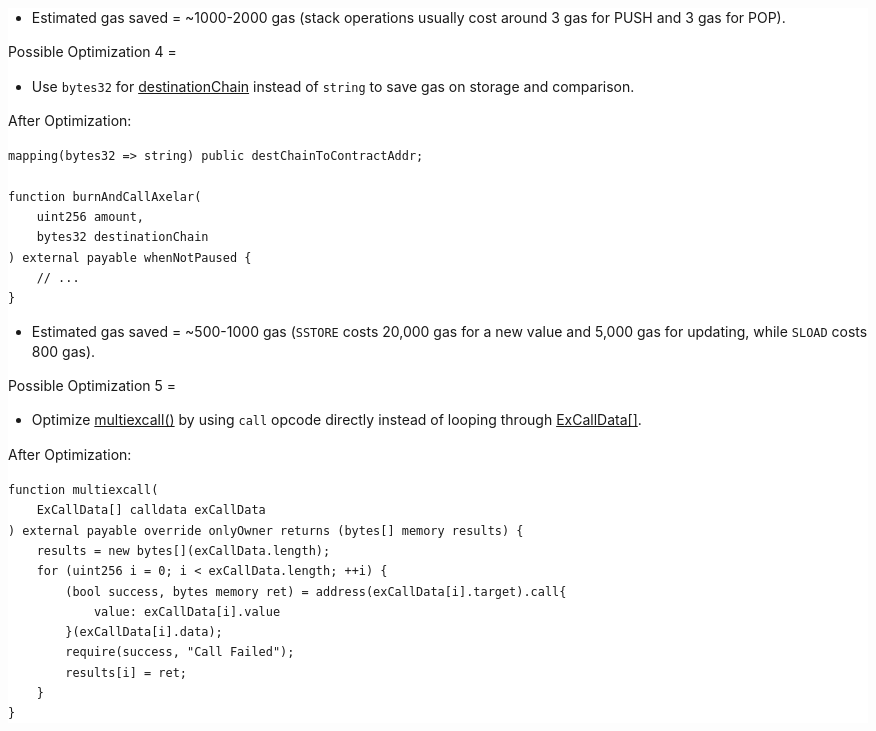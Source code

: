 



- Estimated gas saved = ~1000-2000 gas (stack operations usually cost around 3 gas for PUSH and 3 gas for POP).

Possible Optimization 4 = 
- Use ``bytes32`` for [destinationChain](https://github.com/code-423n4/2023-09-ondo/blob/main/contracts/bridge/SourceBridge.sol#L63) instead of ``string`` to save gas on storage and comparison.

After Optimization:




```solidity
mapping(bytes32 => string) public destChainToContractAddr;

function burnAndCallAxelar(
    uint256 amount,
    bytes32 destinationChain
) external payable whenNotPaused {
    // ...
}
```





- Estimated gas saved = ~500-1000 gas (``SSTORE`` costs 20,000 gas for a new value and 5,000 gas for updating, while ``SLOAD`` costs 800 gas).

Possible Optimization 5 = 
- Optimize [multiexcall()](https://github.com/code-423n4/2023-09-ondo/blob/main/contracts/bridge/SourceBridge.sol#L160C1-L171C4) by using ``call`` opcode directly instead of looping through [ExCallData[]](https://github.com/code-423n4/2023-09-ondo/blob/main/contracts/bridge/SourceBridge.sol#L164C4-L170C6). 


After Optimization:




```solidity
function multiexcall(
    ExCallData[] calldata exCallData
) external payable override onlyOwner returns (bytes[] memory results) {
    results = new bytes[](exCallData.length);
    for (uint256 i = 0; i < exCallData.length; ++i) {
        (bool success, bytes memory ret) = address(exCallData[i].target).call{
            value: exCallData[i].value
        }(exCallData[i].data);
        require(success, "Call Failed");
        results[i] = ret;
    }
}
```


